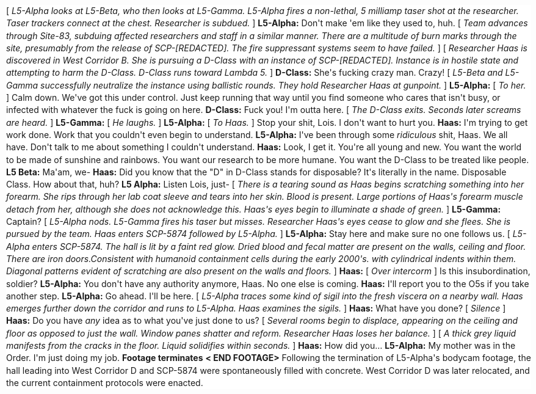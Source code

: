 [ _L5-Alpha looks at L5-Beta, who then looks at L5-Gamma. L5-Alpha fires a non-lethal, 5 milliamp taser shot at the researcher. Taser trackers connect at the chest. Researcher is subdued._ ]
**L5-Alpha:** Don't make 'em like they used to, huh.
[ _Team advances through Site-83, subduing affected researchers and staff in a similar manner. There are a multitude of burn marks through the site, presumably from the release of SCP-[REDACTED]. The fire suppressant systems seem to have failed._ ]
[ _Researcher Haas is discovered in West Corridor B. She is pursuing a D-Class with an instance of SCP-[REDACTED]. Instance is in hostile state and attempting to harm the D-Class. D-Class runs toward Lambda 5._ ]
**D-Class:** She's fucking crazy man. Crazy!
[ _L5-Beta and L5-Gamma successfully neutralize the instance using ballistic rounds. They hold Researcher Haas at gunpoint._ ]
**L5-Alpha:** [ _To her._ ] Calm down. We've got this under control. Just keep running that way until you find someone who cares that isn't busy, or infected with whatever the fuck is going on here.
**D-Class:** Fuck you! I'm outta here.
[ _The D-Class exits. Seconds later screams are heard._ ]
**L5-Gamma:** [ _He laughs._ ]
**L5-Alpha:** [ _To Haas._ ] Stop your shit, Lois. I don't want to hurt you.
**Haas:** I'm trying to get work done. Work that you couldn't even begin to understand.
**L5-Alpha:** I've been through some _ridiculous_ shit, Haas. We all have. Don't talk to me about something I couldn't understand.
**Haas:** Look, I get it. You're all young and new. You want the world to be made of sunshine and rainbows. You want our research to be more humane. You want the D-Class to be treated like people.
**L5 Beta:** Ma'am, we-
**Haas:** Did you know that the "D" in D-Class stands for disposable? It's literally in the name. Disposable Class. How about that, huh?
**L5 Alpha:** Listen Lois, just-
[ _There is a tearing sound as Haas begins scratching something into her forearm. She rips through her lab coat sleeve and tears into her skin. Blood is present. Large portions of Haas's forearm muscle detach from her, although she does not acknowledge this. Haas's eyes begin to illuminate a shade of green._ ]
**L5-Gamma:** Captain?
[ _L5-Alpha nods. L5-Gamma fires his taser but misses. Researcher Haas's eyes cease to glow and she flees. She is pursued by the team. Haas enters SCP-5874 followed by L5-Alpha._ ]
**L5-Alpha:** Stay here and make sure no one follows us.
[ _L5-Alpha enters SCP-5874. The hall is lit by a faint red glow. Dried blood and fecal matter are present on the walls, ceiling and floor. There are iron doors.Consistent with humanoid containment cells during the early 2000's. with cylindrical indents within them. Diagonal patterns evident of scratching are also present on the walls and floors._ ]
**Haas:** [ _Over intercorm_ ] Is this insubordination, soldier?
**L5-Alpha:** You don't have any authority anymore, Haas. No one else is coming.
**Haas:** I'll report you to the O5s if you take another step.
**L5-Alpha:** Go ahead. I'll be here.
[ _L5-Alpha traces some kind of sigil into the fresh viscera on a nearby wall. Haas emerges further down the corridor and runs to L5-Alpha. Haas examines the sigils._ ]
**Haas:** What have you done?
[ _Silence_ ]
**Haas:** Do you have _any_ idea as to what you've just done to us?
[ _Several rooms begin to displace, appearing on the ceiling and floor as opposed to just the wall. Window panes shatter and reform. Researcher Haas loses her balance._ ]
[ _A thick grey liquid manifests from the cracks in the floor. Liquid solidifies within seconds._ ]
**Haas:** How did you…
**L5-Alpha:** My mother was in the Order. I'm just doing my job.
**Footage terminates**
**< END FOOTAGE>**
Following the termination of L5-Alpha's bodycam footage, the hall leading into West Corridor D and SCP-5874 were spontaneously filled with concrete. West Corridor D was later relocated, and the current containment protocols were enacted.